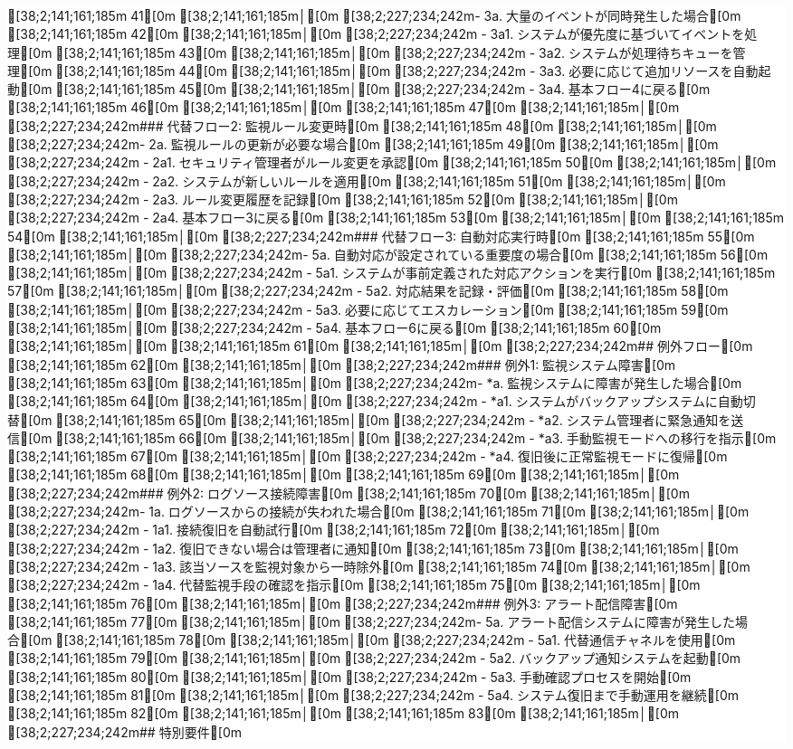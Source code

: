 [38;2;141;161;185m  41[0m   [38;2;141;161;185m│[0m [38;2;227;234;242m- 3a. 大量のイベントが同時発生した場合[0m
[38;2;141;161;185m  42[0m   [38;2;141;161;185m│[0m [38;2;227;234;242m  - 3a1. システムが優先度に基づいてイベントを処理[0m
[38;2;141;161;185m  43[0m   [38;2;141;161;185m│[0m [38;2;227;234;242m  - 3a2. システムが処理待ちキューを管理[0m
[38;2;141;161;185m  44[0m   [38;2;141;161;185m│[0m [38;2;227;234;242m  - 3a3. 必要に応じて追加リソースを自動起動[0m
[38;2;141;161;185m  45[0m   [38;2;141;161;185m│[0m [38;2;227;234;242m  - 3a4. 基本フロー4に戻る[0m
[38;2;141;161;185m  46[0m   [38;2;141;161;185m│[0m 
[38;2;141;161;185m  47[0m   [38;2;141;161;185m│[0m [38;2;227;234;242m### 代替フロー2: 監視ルール変更時[0m
[38;2;141;161;185m  48[0m   [38;2;141;161;185m│[0m [38;2;227;234;242m- 2a. 監視ルールの更新が必要な場合[0m
[38;2;141;161;185m  49[0m   [38;2;141;161;185m│[0m [38;2;227;234;242m  - 2a1. セキュリティ管理者がルール変更を承認[0m
[38;2;141;161;185m  50[0m   [38;2;141;161;185m│[0m [38;2;227;234;242m  - 2a2. システムが新しいルールを適用[0m
[38;2;141;161;185m  51[0m   [38;2;141;161;185m│[0m [38;2;227;234;242m  - 2a3. ルール変更履歴を記録[0m
[38;2;141;161;185m  52[0m   [38;2;141;161;185m│[0m [38;2;227;234;242m  - 2a4. 基本フロー3に戻る[0m
[38;2;141;161;185m  53[0m   [38;2;141;161;185m│[0m 
[38;2;141;161;185m  54[0m   [38;2;141;161;185m│[0m [38;2;227;234;242m### 代替フロー3: 自動対応実行時[0m
[38;2;141;161;185m  55[0m   [38;2;141;161;185m│[0m [38;2;227;234;242m- 5a. 自動対応が設定されている重要度の場合[0m
[38;2;141;161;185m  56[0m   [38;2;141;161;185m│[0m [38;2;227;234;242m  - 5a1. システムが事前定義された対応アクションを実行[0m
[38;2;141;161;185m  57[0m   [38;2;141;161;185m│[0m [38;2;227;234;242m  - 5a2. 対応結果を記録・評価[0m
[38;2;141;161;185m  58[0m   [38;2;141;161;185m│[0m [38;2;227;234;242m  - 5a3. 必要に応じてエスカレーション[0m
[38;2;141;161;185m  59[0m   [38;2;141;161;185m│[0m [38;2;227;234;242m  - 5a4. 基本フロー6に戻る[0m
[38;2;141;161;185m  60[0m   [38;2;141;161;185m│[0m 
[38;2;141;161;185m  61[0m   [38;2;141;161;185m│[0m [38;2;227;234;242m## 例外フロー[0m
[38;2;141;161;185m  62[0m   [38;2;141;161;185m│[0m [38;2;227;234;242m### 例外1: 監視システム障害[0m
[38;2;141;161;185m  63[0m   [38;2;141;161;185m│[0m [38;2;227;234;242m- *a. 監視システムに障害が発生した場合[0m
[38;2;141;161;185m  64[0m   [38;2;141;161;185m│[0m [38;2;227;234;242m  - *a1. システムがバックアップシステムに自動切替[0m
[38;2;141;161;185m  65[0m   [38;2;141;161;185m│[0m [38;2;227;234;242m  - *a2. システム管理者に緊急通知を送信[0m
[38;2;141;161;185m  66[0m   [38;2;141;161;185m│[0m [38;2;227;234;242m  - *a3. 手動監視モードへの移行を指示[0m
[38;2;141;161;185m  67[0m   [38;2;141;161;185m│[0m [38;2;227;234;242m  - *a4. 復旧後に正常監視モードに復帰[0m
[38;2;141;161;185m  68[0m   [38;2;141;161;185m│[0m 
[38;2;141;161;185m  69[0m   [38;2;141;161;185m│[0m [38;2;227;234;242m### 例外2: ログソース接続障害[0m
[38;2;141;161;185m  70[0m   [38;2;141;161;185m│[0m [38;2;227;234;242m- 1a. ログソースからの接続が失われた場合[0m
[38;2;141;161;185m  71[0m   [38;2;141;161;185m│[0m [38;2;227;234;242m  - 1a1. 接続復旧を自動試行[0m
[38;2;141;161;185m  72[0m   [38;2;141;161;185m│[0m [38;2;227;234;242m  - 1a2. 復旧できない場合は管理者に通知[0m
[38;2;141;161;185m  73[0m   [38;2;141;161;185m│[0m [38;2;227;234;242m  - 1a3. 該当ソースを監視対象から一時除外[0m
[38;2;141;161;185m  74[0m   [38;2;141;161;185m│[0m [38;2;227;234;242m  - 1a4. 代替監視手段の確認を指示[0m
[38;2;141;161;185m  75[0m   [38;2;141;161;185m│[0m 
[38;2;141;161;185m  76[0m   [38;2;141;161;185m│[0m [38;2;227;234;242m### 例外3: アラート配信障害[0m
[38;2;141;161;185m  77[0m   [38;2;141;161;185m│[0m [38;2;227;234;242m- 5a. アラート配信システムに障害が発生した場合[0m
[38;2;141;161;185m  78[0m   [38;2;141;161;185m│[0m [38;2;227;234;242m  - 5a1. 代替通信チャネルを使用[0m
[38;2;141;161;185m  79[0m   [38;2;141;161;185m│[0m [38;2;227;234;242m  - 5a2. バックアップ通知システムを起動[0m
[38;2;141;161;185m  80[0m   [38;2;141;161;185m│[0m [38;2;227;234;242m  - 5a3. 手動確認プロセスを開始[0m
[38;2;141;161;185m  81[0m   [38;2;141;161;185m│[0m [38;2;227;234;242m  - 5a4. システム復旧まで手動運用を継続[0m
[38;2;141;161;185m  82[0m   [38;2;141;161;185m│[0m 
[38;2;141;161;185m  83[0m   [38;2;141;161;185m│[0m [38;2;227;234;242m## 特別要件[0m